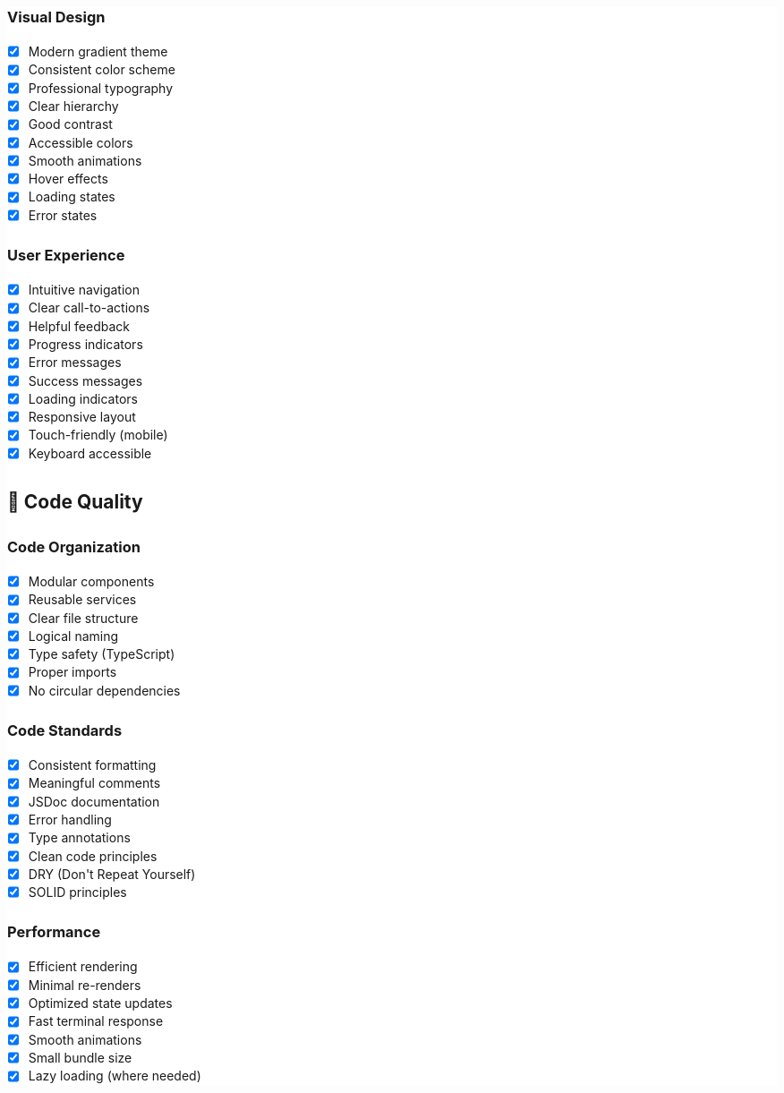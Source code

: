 ### Visual Design
- [x] Modern gradient theme
- [x] Consistent color scheme
- [x] Professional typography
- [x] Clear hierarchy
- [x] Good contrast
- [x] Accessible colors
- [x] Smooth animations
- [x] Hover effects
- [x] Loading states
- [x] Error states

### User Experience
- [x] Intuitive navigation
- [x] Clear call-to-actions
- [x] Helpful feedback
- [x] Progress indicators
- [x] Error messages
- [x] Success messages
- [x] Loading indicators
- [x] Responsive layout
- [x] Touch-friendly (mobile)
- [x] Keyboard accessible

## 🔧 Code Quality

### Code Organization
- [x] Modular components
- [x] Reusable services
- [x] Clear file structure
- [x] Logical naming
- [x] Type safety (TypeScript)
- [x] Proper imports
- [x] No circular dependencies

### Code Standards
- [x] Consistent formatting
- [x] Meaningful comments
- [x] JSDoc documentation
- [x] Error handling
- [x] Type annotations
- [x] Clean code principles
- [x] DRY (Don't Repeat Yourself)
- [x] SOLID principles

### Performance
- [x] Efficient rendering
- [x] Minimal re-renders
- [x] Optimized state updates
- [x] Fast terminal response
- [x] Smooth animations
- [x] Small bundle size
- [x] Lazy loading (where needed)
